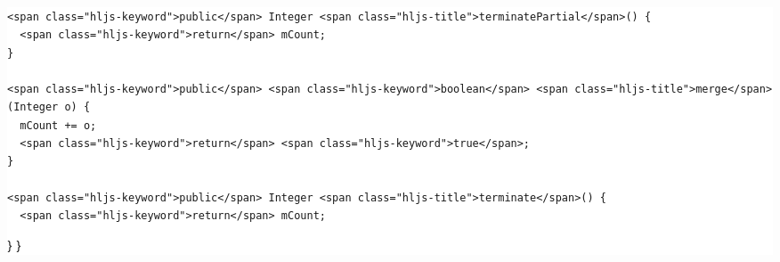     <span class="hljs-keyword">public</span> Integer <span class="hljs-title">terminatePartial</span>() {
      <span class="hljs-keyword">return</span> mCount;
    }

    <span class="hljs-keyword">public</span> <span class="hljs-keyword">boolean</span> <span class="hljs-title">merge</span>(Integer o) {
      mCount += o;
      <span class="hljs-keyword">return</span> <span class="hljs-keyword">true</span>;
    }

    <span class="hljs-keyword">public</span> Integer <span class="hljs-title">terminate</span>() {
      <span class="hljs-keyword">return</span> mCount;
  }
}</code></pre>            </div>
						<link href="https://csdnimg.cn/release/phoenix/mdeditor/markdown_views-9e5741c4b9.css" rel="stylesheet">
                </div>